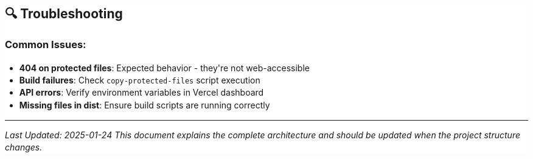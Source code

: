 
## 🔍 Troubleshooting

### **Common Issues:**
- **404 on protected files**: Expected behavior - they're not web-accessible
- **Build failures**: Check `copy-protected-files` script execution
- **API errors**: Verify environment variables in Vercel dashboard
- **Missing files in dist**: Ensure build scripts are running correctly

---

*Last Updated: 2025-01-24*
*This document explains the complete architecture and should be updated when the project structure changes.*
